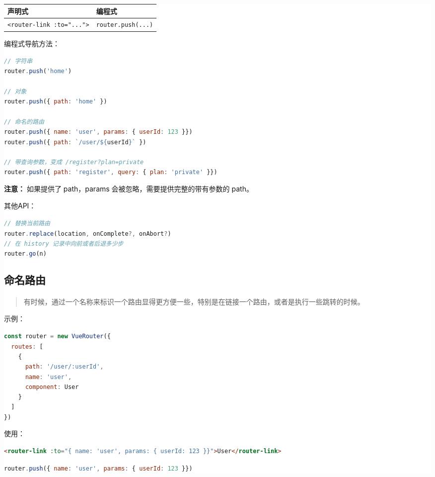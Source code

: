 | 声明式 | 编程式 |
| :- | :- |
| `<router-link :to="...">` | `router.push(...)` |

编程式导航方法：
```js
// 字符串
router.push('home')

// 对象
router.push({ path: 'home' })

// 命名的路由
router.push({ name: 'user', params: { userId: 123 }})
router.push({ path: `/user/${userId}` })

// 带查询参数，变成 /register?plan=private
router.push({ path: 'register', query: { plan: 'private' }})
```
**注意：** 如果提供了 path，params 会被忽略，需要提供完整的带有参数的 path。

其他API：
```js
// 替换当前路由
router.replace(location, onComplete?, onAbort?)
// 在 history 记录中向前或者后退多少步
router.go(n)
```

## 命名路由

> 有时候，通过一个名称来标识一个路由显得更方便一些，特别是在链接一个路由，或者是执行一些跳转的时候。

示例：
```js
const router = new VueRouter({
  routes: [
    {
      path: '/user/:userId',
      name: 'user',
      component: User
    }
  ]
})
```
使用：
```html
<router-link :to="{ name: 'user', params: { userId: 123 }}">User</router-link>
```
```js
router.push({ name: 'user', params: { userId: 123 }})
```
